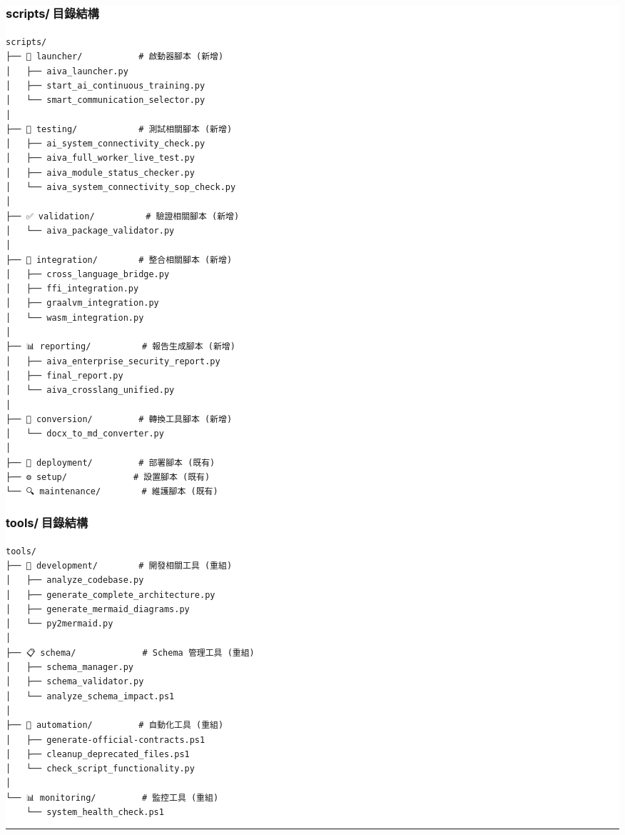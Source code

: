 ### scripts/ 目錄結構
```
scripts/
├── 🚀 launcher/           # 啟動器腳本 (新增)
│   ├── aiva_launcher.py
│   ├── start_ai_continuous_training.py
│   └── smart_communication_selector.py
│
├── 🧪 testing/            # 測試相關腳本 (新增)
│   ├── ai_system_connectivity_check.py
│   ├── aiva_full_worker_live_test.py
│   ├── aiva_module_status_checker.py
│   └── aiva_system_connectivity_sop_check.py
│
├── ✅ validation/          # 驗證相關腳本 (新增)
│   └── aiva_package_validator.py
│
├── 🔗 integration/        # 整合相關腳本 (新增)
│   ├── cross_language_bridge.py
│   ├── ffi_integration.py
│   ├── graalvm_integration.py
│   └── wasm_integration.py
│
├── 📊 reporting/          # 報告生成腳本 (新增)
│   ├── aiva_enterprise_security_report.py
│   ├── final_report.py
│   └── aiva_crosslang_unified.py
│
├── 🔄 conversion/         # 轉換工具腳本 (新增)
│   └── docx_to_md_converter.py
│
├── 🚀 deployment/         # 部署腳本 (既有)
├── ⚙️ setup/             # 設置腳本 (既有)  
└── 🔍 maintenance/        # 維護腳本 (既有)
```

### tools/ 目錄結構  
```
tools/
├── 📝 development/        # 開發相關工具 (重組)
│   ├── analyze_codebase.py
│   ├── generate_complete_architecture.py
│   ├── generate_mermaid_diagrams.py
│   └── py2mermaid.py
│
├── 📋 schema/             # Schema 管理工具 (重組)
│   ├── schema_manager.py
│   ├── schema_validator.py
│   └── analyze_schema_impact.ps1
│
├── 🤖 automation/         # 自動化工具 (重組)
│   ├── generate-official-contracts.ps1
│   ├── cleanup_deprecated_files.ps1
│   └── check_script_functionality.py
│
└── 📊 monitoring/         # 監控工具 (重組)
    └── system_health_check.ps1
```

---